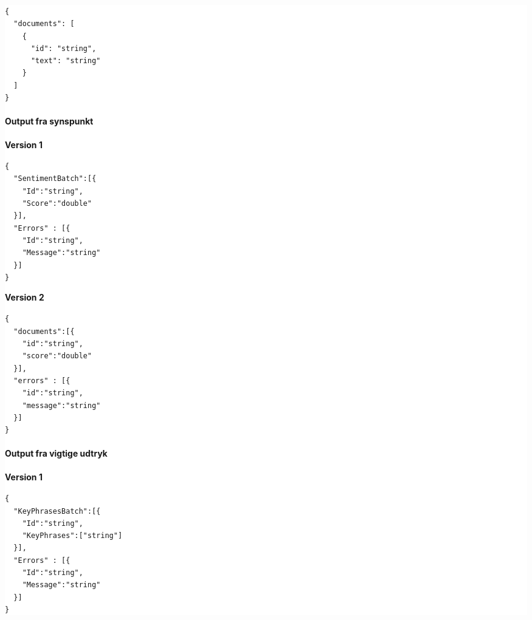     {
      "documents": [
        {
          "id": "string",
          "text": "string"
        }
      ]
    }

#### <a name="output-from-sentiment"></a>Output fra synspunkt ####

**Version 1**

    {
      "SentimentBatch":[{
        "Id":"string",
        "Score":"double"
      }],
      "Errors" : [{
        "Id":"string",
        "Message":"string"
      }]
    }

**Version 2**

    {
      "documents":[{
        "id":"string",
        "score":"double"
      }],
      "errors" : [{
        "id":"string",
        "message":"string"
      }]
    }

#### <a name="output-from-key-phrases"></a>Output fra vigtige udtryk ####

**Version 1**

    {
      "KeyPhrasesBatch":[{
        "Id":"string",
        "KeyPhrases":["string"]
      }],
      "Errors" : [{
        "Id":"string",
        "Message":"string"
      }]
    }
